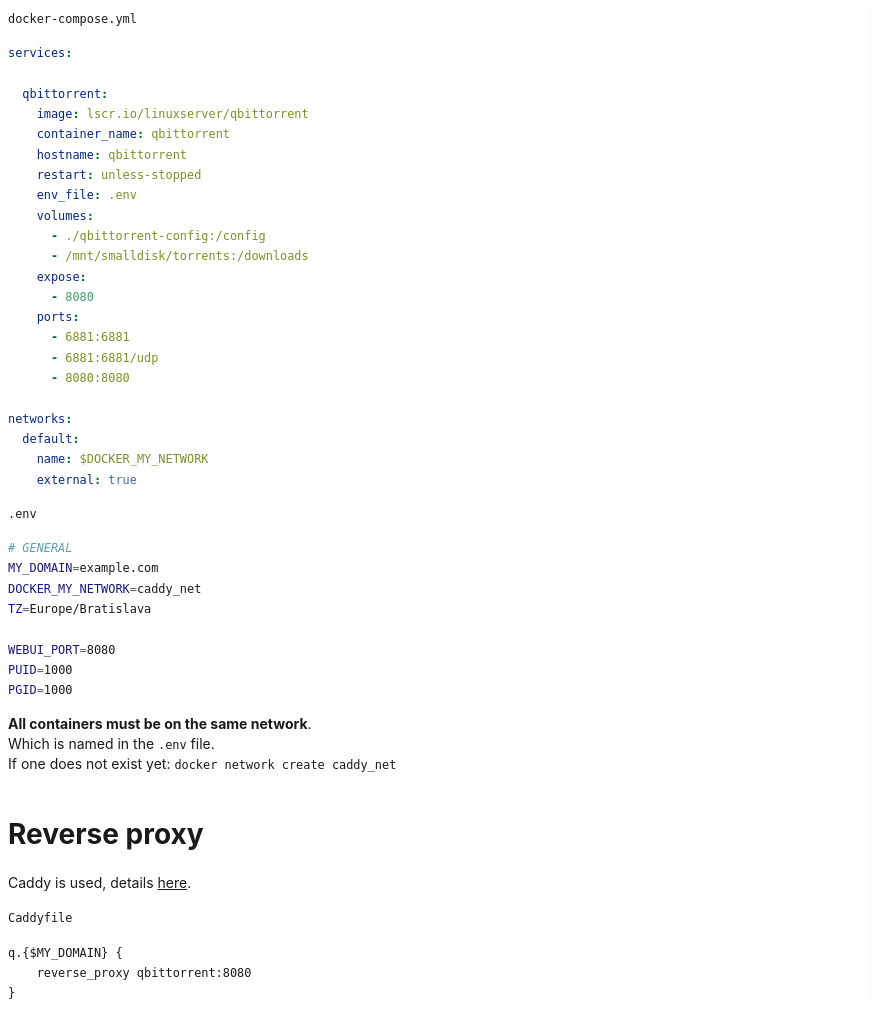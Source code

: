 `docker-compose.yml`
```yml
services:

  qbittorrent:
    image: lscr.io/linuxserver/qbittorrent
    container_name: qbittorrent
    hostname: qbittorrent
    restart: unless-stopped
    env_file: .env
    volumes:
      - ./qbittorrent-config:/config
      - /mnt/smalldisk/torrents:/downloads
    expose:
      - 8080
    ports:
      - 6881:6881
      - 6881:6881/udp
      - 8080:8080

networks:
  default:
    name: $DOCKER_MY_NETWORK
    external: true
```

`.env`
```bash
# GENERAL
MY_DOMAIN=example.com
DOCKER_MY_NETWORK=caddy_net
TZ=Europe/Bratislava

WEBUI_PORT=8080
PUID=1000
PGID=1000
```

**All containers must be on the same network**.</br>
Which is named in the `.env` file.</br>
If one does not exist yet: `docker network create caddy_net`

# Reverse proxy

Caddy is used, details
[here](https://github.com/DoTheEvo/selfhosted-apps-docker/tree/master/caddy_v2).</br>

`Caddyfile`
```
q.{$MY_DOMAIN} {
    reverse_proxy qbittorrent:8080
}
```
